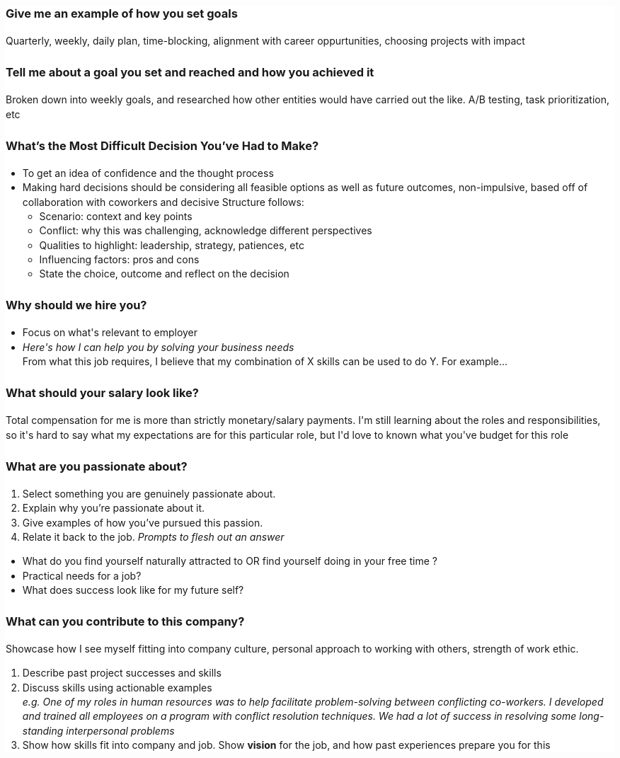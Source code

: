 ### Give me an example of how you set goals  
Quarterly, weekly, daily plan, time-blocking, alignment with career oppurtunities, choosing projects with impact  

### Tell me about a goal you set and reached and how you achieved it  
Broken down into weekly goals, and researched how other entities would have carried out the like. A/B testing, task prioritization, etc  


### What’s the Most Difficult Decision You’ve Had to Make? 
- To get an idea of confidence and the thought process  
- Making hard decisions should be considering all feasible options as well as future outcomes, non-impulsive, based off of collaboration with coworkers and decisive
Structure follows:  
    - Scenario: context and key points
    - Conflict: why this was challenging, acknowledge different perspectives  
    - Qualities to highlight: leadership, strategy, patiences, etc 
    - Influencing factors: pros and cons  
    - State the choice, outcome and reflect on the decision  

### Why should we hire you?  
- Focus on what's relevant to employer 
- *Here's how I can help you by solving your business needs*  
From what this job requires, I believe that my combination of X skills can be used to do Y. For example...


### What should your salary look like?  
Total compensation for me is more than strictly monetary/salary payments. I'm still learning about the roles and responsibilities, so it's hard to say what my expectations are for this particular role, but I'd love to known what you've budget for this role  

### What are you passionate about?  
1. Select something you are genuinely passionate about.
2. Explain why you’re passionate about it.
3. Give examples of how you’ve pursued this passion.
4. Relate it back to the job.
*Prompts to flesh out an answer*
- What do you find yourself naturally attracted to OR find yourself doing in your free time ? 
- Practical needs for a job?
- What does success look like for my future self?  


### What can you contribute to this company?  
Showcase how I see myself fitting into company culture, personal approach to working with others, strength of work ethic.  
1. Describe past project successes and skills  
2. Discuss skills using actionable examples  
*e.g. One of my roles in human resources was to help facilitate problem-solving between conflicting co-workers. I developed and trained all employees on a program with conflict resolution techniques. We had a lot of success in resolving some long-standing interpersonal problems*  
3. Show how skills fit into company and job. Show **vision** for the job, and how past experiences prepare you for this 
